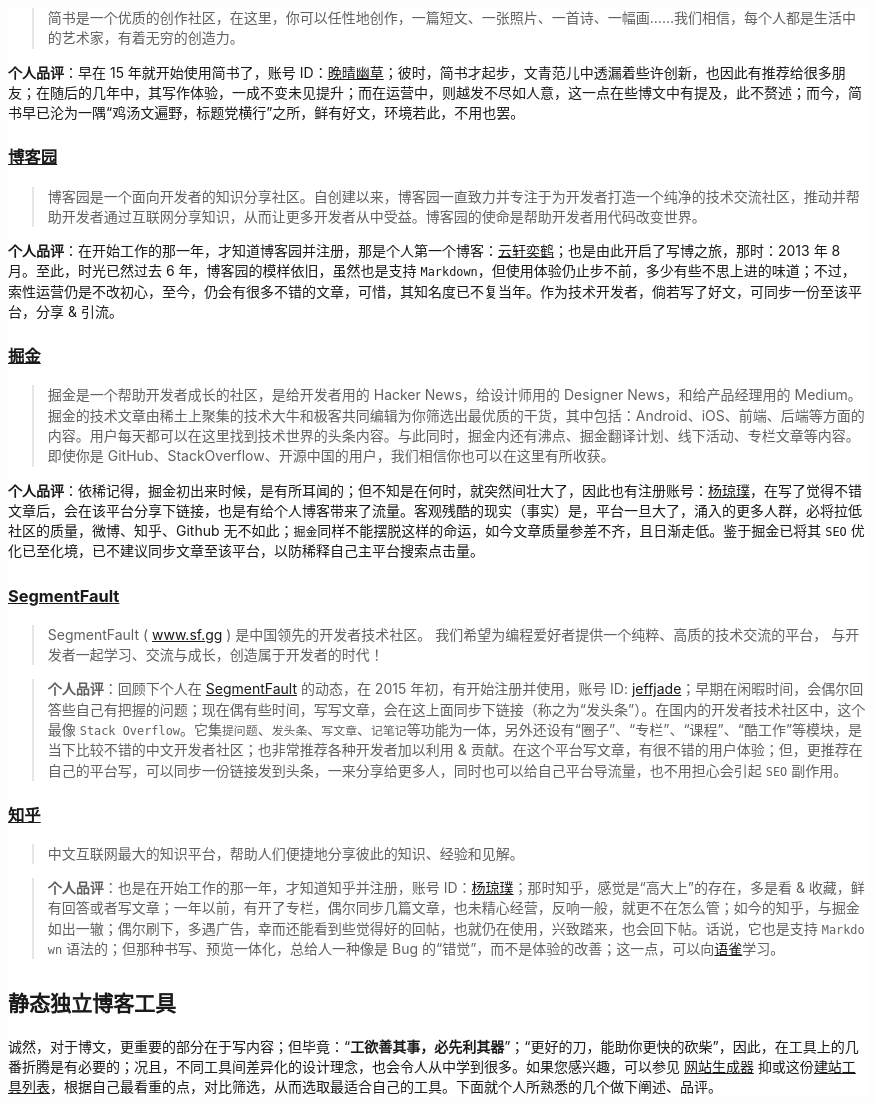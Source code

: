 > 简书是一个优质的创作社区，在这里，你可以任性地创作，一篇短文、一张照片、一首诗、一幅画……我们相信，每个人都是生活中的艺术家，有着无穷的创造力。

**个人品评**：早在 15 年就开始使用简书了，账号 ID：[晚晴幽草](https://www.jianshu.com/u/9aae3d8f4c3d)；彼时，简书才起步，文青范儿中透漏着些许创新，也因此有推荐给很多朋友；在随后的几年中，其写作体验，一成不变未见提升；而在运营中，则越发不尽如人意，这一点在些博文中有提及，此不赘述；而今，简书早已沦为一隅“鸡汤文遍野，标题党横行”之所，鲜有好文，环境若此，不用也罢。

### [博客园](https://nicelinks.site/post/59c8ecc88f066a5dda100f51)

> 博客园是一个面向开发者的知识分享社区。自创建以来，博客园一直致力并专注于为开发者打造一个纯净的技术交流社区，推动并帮助开发者通过互联网分享知识，从而让更多开发者从中受益。博客园的使命是帮助开发者用代码改变世界。

**个人品评**：在开始工作的那一年，才知道博客园并注册，那是个人第一个博客：[云轩奕鹤](https://www.cnblogs.com/jadeboy/)；也是由此开启了写博之旅，那时：2013 年 8 月。至此，时光已然过去 6 年，博客园的模样依旧，虽然也是支持 `Markdown`，但使用体验仍止步不前，多少有些不思上进的味道；不过，索性运营仍是不改初心，至今，仍会有很多不错的文章，可惜，其知名度已不复当年。作为技术开发者，倘若写了好文，可同步一份至该平台，分享 & 引流。

### [掘金](https://nicelinks.site/post/5adf54a6cbf8b27043e5e9d7)

> 掘金是一个帮助开发者成长的社区，是给开发者用的 Hacker News，给设计师用的 Designer News，和给产品经理用的 Medium。掘金的技术文章由稀土上聚集的技术大牛和极客共同编辑为你筛选出最优质的干货，其中包括：Android、iOS、前端、后端等方面的内容。用户每天都可以在这里找到技术世界的头条内容。与此同时，掘金内还有沸点、掘金翻译计划、线下活动、专栏文章等内容。即使你是 GitHub、StackOverflow、开源中国的用户，我们相信你也可以在这里有所收获。

**个人品评**：依稀记得，掘金初出来时候，是有所耳闻的；但不知是在何时，就突然间壮大了，因此也有注册账号：[杨琼璞](https://juejin.im/user/56db42501532bc005092fea1)，在写了觉得不错文章后，会在该平台分享下链接，也是有给个人博客带来了流量。客观残酷的现实（事实）是，平台一旦大了，涌入的更多人群，必将拉低社区的质量，微博、知乎、Github 无不如此；`掘金`同样不能摆脱这样的命运，如今文章质量参差不齐，且日渐走低。鉴于掘金已将其 `SEO` 优化已至化境，已不建议同步文章至该平台，以防稀释自己主平台搜索点击量。

### [SegmentFault](https://nicelinks.site/post/59c8e9208f066a5dda100f4b)

> SegmentFault ( www.sf.gg ) 是中国领先的开发者技术社区。 我们希望为编程爱好者提供一个纯粹、高质的技术交流的平台， 与开发者一起学习、交流与成长，创造属于开发者的时代！

> **个人品评**：回顾下个人在 [SegmentFault](https://nicelinks.site/post/59c8e9208f066a5dda100f4b) 的动态，在 2015 年初，有开始注册并使用，账号 ID: [jeffjade](https://segmentfault.com/u/jeffjade/)；早期在闲暇时间，会偶尔回答些自己有把握的问题；现在偶有些时间，写写文章，会在这上面同步下链接（称之为“发头条”）。在国内的开发者技术社区中，这个最像 `Stack Overflow`。它集`提问题`、`发头条`、`写文章`、`记笔记`等功能为一体，另外还设有“圈子”、“专栏”、“课程”、“酷工作”等模块，是当下比较不错的中文开发者社区；也非常推荐各种开发者加以利用 & 贡献。在这个平台写文章，有很不错的用户体验；但，更推荐在自己的平台写，可以同步一份链接发到头条，一来分享给更多人，同时也可以给自己平台导流量，也不用担心会引起 `SEO` 副作用。

### [知乎](https://nicelinks.site/post/59ba82953df6765c75b77915)

> 中文互联网最大的知识平台，帮助人们便捷地分享彼此的知识、经验和见解。

> **个人品评**：也是在开始工作的那一年，才知道知乎并注册，账号 ID：[杨琼璞](https://www.zhihu.com/people/yang-qiong-pu/)；那时知乎，感觉是“高大上”的存在，多是看 & 收藏，鲜有回答或者写文章；一年以前，有开了专栏，偶尔同步几篇文章，也未精心经营，反响一般，就更不在怎么管；如今的知乎，与掘金如出一辙；偶尔刷下，多遇广告，幸而还能看到些觉得好的回帖，也就仍在使用，兴致踏来，也会回下帖。话说，它也是支持 `Markdown` 语法的；但那种书写、预览一体化，总给人一种像是 Bug 的“错觉”，而不是体验的改善；这一点，可以向[语雀](https://nicelinks.site/post/5b40437e615bf842b6091043)学习。

## 静态独立博客工具

诚然，对于博文，更重要的部分在于写内容；但毕竟：“**工欲善其事，必先利其器**”；“更好的刀，能助你更快的砍柴”，因此，在工具上的几番折腾是有必要的；况且，不同工具间差异化的设计理念，也会令人从中学到很多。如果您感兴趣，可以参见 [网站生成器](https://nicelinks.site/tags/%E7%BD%91%E7%AB%99%E7%94%9F%E6%88%90%E5%99%A8) 抑或这份[建站工具列表](https://github.com/nicejade/nice-front-end-tutorial/blob/master/tutorial/tools-tutorial.md#%E5%BB%BA%E7%AB%99%E5%B7%A5%E5%85%B7)，根据自己最看重的点，对比筛选，从而选取最适合自己的工具。下面就个人所熟悉的几个做下阐述、品评。
